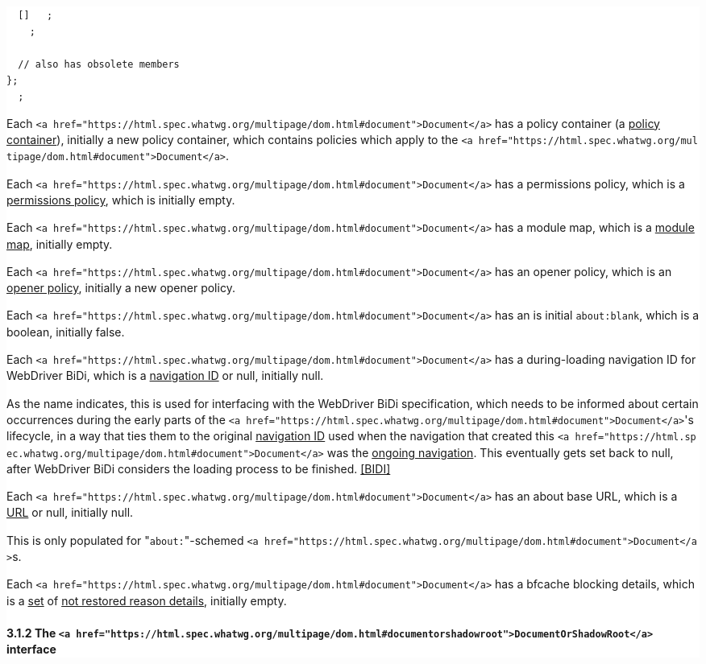 ```
  []   ;
    ;

  // also has obsolete members
};
  ;
```

Each `<a href="https://html.spec.whatwg.org/multipage/dom.html#document">Document</a>` has a policy container (a [policy container](https://html.spec.whatwg.org/multipage/browsers.html#policy-container)), initially a new policy container, which contains policies which apply to the `<a href="https://html.spec.whatwg.org/multipage/dom.html#document">Document</a>`.

Each `<a href="https://html.spec.whatwg.org/multipage/dom.html#document">Document</a>` has a permissions policy, which is a [permissions policy](https://w3c.github.io/webappsec-feature-policy/#permissions-policy), which is initially empty.

Each `<a href="https://html.spec.whatwg.org/multipage/dom.html#document">Document</a>` has a module map, which is a [module map](https://html.spec.whatwg.org/multipage/webappapis.html#module-map), initially empty.

Each `<a href="https://html.spec.whatwg.org/multipage/dom.html#document">Document</a>` has an opener policy, which is an [opener policy](https://html.spec.whatwg.org/multipage/browsers.html#cross-origin-opener-policy), initially a new opener policy.

Each `<a href="https://html.spec.whatwg.org/multipage/dom.html#document">Document</a>` has an is initial `about:blank`, which is a boolean, initially false.

Each `<a href="https://html.spec.whatwg.org/multipage/dom.html#document">Document</a>` has a during-loading navigation ID for WebDriver BiDi, which is a [navigation ID](https://html.spec.whatwg.org/multipage/browsing-the-web.html#navigation-id) or null, initially null.

As the name indicates, this is used for interfacing with the WebDriver BiDi specification, which needs to be informed about certain occurrences during the early parts of the `<a href="https://html.spec.whatwg.org/multipage/dom.html#document">Document</a>`'s lifecycle, in a way that ties them to the original [navigation ID](https://html.spec.whatwg.org/multipage/browsing-the-web.html#navigation-id) used when the navigation that created this `<a href="https://html.spec.whatwg.org/multipage/dom.html#document">Document</a>` was the [ongoing navigation](https://html.spec.whatwg.org/multipage/browsing-the-web.html#ongoing-navigation). This eventually gets set back to null, after WebDriver BiDi considers the loading process to be finished. [[BIDI]](https://html.spec.whatwg.org/multipage/references.html#refsBIDI)

Each `<a href="https://html.spec.whatwg.org/multipage/dom.html#document">Document</a>` has an about base URL, which is a [URL](https://url.spec.whatwg.org/#concept-url) or null, initially null.

This is only populated for "`about:`"-schemed `<a href="https://html.spec.whatwg.org/multipage/dom.html#document">Document</a>`s.

Each `<a href="https://html.spec.whatwg.org/multipage/dom.html#document">Document</a>` has a bfcache blocking details, which is a [set](https://infra.spec.whatwg.org/#ordered-set) of [not restored reason details](https://html.spec.whatwg.org/multipage/nav-history-apis.html#nrr-details-struct), initially empty.

#### **3.1.2** The `<a href="https://html.spec.whatwg.org/multipage/dom.html#documentorshadowroot">DocumentOrShadowRoot</a>` interface

